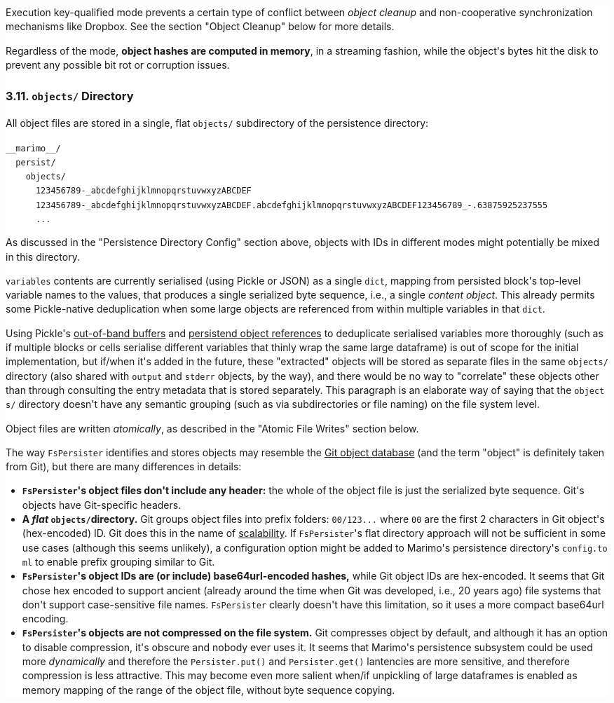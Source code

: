 Execution key-qualified mode prevents a certain type of conflict between *object cleanup* and non-cooperative synchronization mechanisms like Dropbox. See the section "Object Cleanup" below for more details.

Regardless of the mode, **object hashes are computed in memory**, in a streaming fashion, while the object's bytes hit the disk to prevent any possible bit rot or corruption issues.

### 3.11. `objects/` Directory

All object files are stored in a single, flat `objects/` subdirectory of the persistence directory:
```
__marimo__/
  persist/
    objects/
      123456789-_abcdefghijklmnopqrstuvwxyzABCDEF
      123456789-_abcdefghijklmnopqrstuvwxyzABCDEF.abcdefghijklmnopqrstuvwxyzABCDEF123456789_-.63875925237555
      ...
```

As discussed in the "Persistence Directory Config" section above, objects with IDs in different modes might potentially be mixed in this directory.

`variables` contents are currently serialised (using Pickle or JSON) as a single `dict`, mapping from persisted block's top-level variable names to the values, that produces a single serialized byte sequence, i.e., a single *content object*. This already permits some Pickle-native deduplication when some large objects are referenced from within multiple variables in that `dict`.

Using Pickle's [out-of-band buffers](https://docs.python.org/3/library/pickle.html#out-of-band-buffers) and [persistend object references](https://docs.python.org/3/library/pickle.html#persistence-of-external-objects) to deduplicate serialised variables more thoroughly (such as if multiple blocks or cells serialise different variables that thinly wrap the same large dataframe) is out of scope for the initial implementation, but if/when it's added in the future, these "extracted" objects will be stored as separate files in the same `objects/` directory (also shared with `output` and `stderr` objects, by the way), and there would be no way to "correlate" these objects other than through consulting the entry metadata that is stored separately. This paragraph is an elaborate way of saying that the `objects/` directory doesn't have any semantic grouping (such as via subdirectories or file naming) on the file system level.

Object files are written *atomically*, as described in the "Atomic File Writes" section below.

The way `FsPersister` identifies and stores objects may resemble the [Git object database](https://git-scm.com/book/en/v2/Git-Internals-Git-Objects) (and the term "object" is definitely taken from Git), but there are many differences in details:
*   **`FsPersister`'s object files don't include any header:** the whole of the object file is just the serialized byte sequence. Git's objects have Git-specific headers.
*   **A *flat* `objects/`directory.** Git groups object files into prefix folders: `00/123...` where `00` are the first 2 characters in Git object's (hex-encoded) ID. Git does this in the name of [scalability](https://softwareengineering.stackexchange.com/questions/301400). If `FsPersister`'s flat directory approach will not be sufficient in some use cases (although this seems unlikely), a configuration option might be added to Marimo's persistence directory's `config.toml` to enable prefix grouping similar to Git.
*   **`FsPersister`'s object IDs are (or include) base64url-encoded hashes,** while Git object IDs are hex-encoded. It seems that Git chose hex encoded to support ancient (already around the time when Git was developed, i.e., 20 years ago) file systems that don't support case-sensitive file names. `FsPersister` clearly doesn't have this limitation, so it uses a more compact base64url encoding.
*   **`FsPersister`'s objects are not compressed on the file system.** Git compresses object by default, and although it has an option to disable compression, it's obscure and nobody ever uses it. It seems that Marimo's persistence subsystem could be used more *dynamically* and therefore the `Persister.put()` and `Persister.get()` lantencies are more sensitive, and therefore compression is less attractive. This may become even more salient when/if unpickling of large dataframes is enabled as memory mapping of the range of the object file, without byte sequence copying.
